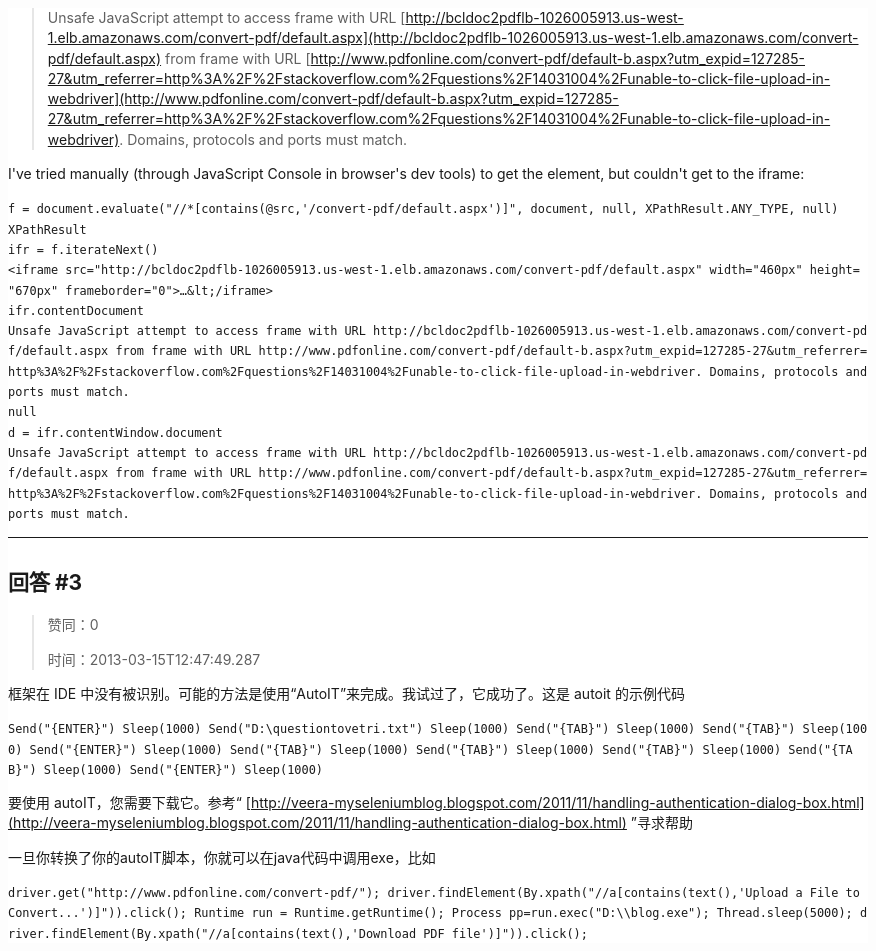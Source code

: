 > Unsafe JavaScript attempt to access frame with URL [http://bcldoc2pdflb-1026005913.us-west-1.elb.amazonaws.com/convert-pdf/default.aspx](http://bcldoc2pdflb-1026005913.us-west-1.elb.amazonaws.com/convert-pdf/default.aspx) from frame with URL [http://www.pdfonline.com/convert-pdf/default-b.aspx?utm_expid=127285-27&utm_referrer=http%3A%2F%2Fstackoverflow.com%2Fquestions%2F14031004%2Funable-to-click-file-upload-in-webdriver](http://www.pdfonline.com/convert-pdf/default-b.aspx?utm_expid=127285-27&utm_referrer=http%3A%2F%2Fstackoverflow.com%2Fquestions%2F14031004%2Funable-to-click-file-upload-in-webdriver). Domains, protocols and ports must match.

I've tried manually (through JavaScript Console in browser's dev tools) to get the element, but couldn't get to the iframe:

```
f = document.evaluate("//*[contains(@src,'/convert-pdf/default.aspx')]", document, null, XPathResult.ANY_TYPE, null)
XPathResult
ifr = f.iterateNext()
<iframe src=​"http:​/​/​bcldoc2pdflb-1026005913.us-west-1.elb.amazonaws.com/​convert-pdf/​default.aspx" width=​"460px" height=​"670px" frameborder=​"0">​…​&lt;/iframe>​
ifr.contentDocument
Unsafe JavaScript attempt to access frame with URL http://bcldoc2pdflb-1026005913.us-west-1.elb.amazonaws.com/convert-pdf/default.aspx from frame with URL http://www.pdfonline.com/convert-pdf/default-b.aspx?utm_expid=127285-27&utm_referrer=http%3A%2F%2Fstackoverflow.com%2Fquestions%2F14031004%2Funable-to-click-file-upload-in-webdriver. Domains, protocols and ports must match.
null
d = ifr.contentWindow.document
Unsafe JavaScript attempt to access frame with URL http://bcldoc2pdflb-1026005913.us-west-1.elb.amazonaws.com/convert-pdf/default.aspx from frame with URL http://www.pdfonline.com/convert-pdf/default-b.aspx?utm_expid=127285-27&utm_referrer=http%3A%2F%2Fstackoverflow.com%2Fquestions%2F14031004%2Funable-to-click-file-upload-in-webdriver. Domains, protocols and ports must match. 
```

* * *

## 回答 #3

> 赞同：0
> 
> 时间：2013-03-15T12:47:49.287

框架在 IDE 中没有被识别。可能的方法是使用“AutoIT”来完成。我试过了，它成功了。这是 autoit 的示例代码

`Send("{ENTER}") Sleep(1000) Send("D:\questiontovetri.txt") Sleep(1000) Send("{TAB}") Sleep(1000) Send("{TAB}") Sleep(1000) Send("{ENTER}") Sleep(1000) Send("{TAB}") Sleep(1000) Send("{TAB}") Sleep(1000) Send("{TAB}") Sleep(1000) Send("{TAB}") Sleep(1000) Send("{ENTER}") Sleep(1000)`

要使用 autoIT，您需要下载它。参考“ [http://veera-myseleniumblog.blogspot.com/2011/11/handling-authentication-dialog-box.html](http://veera-myseleniumblog.blogspot.com/2011/11/handling-authentication-dialog-box.html) ”寻求帮助

一旦你转换了你的autoIT脚本，你就可以在java代码中调用exe，比如

`driver.get("http://www.pdfonline.com/convert-pdf/"); driver.findElement(By.xpath("//a[contains(text(),'Upload a File to Convert...')]")).click(); Runtime run = Runtime.getRuntime(); Process pp=run.exec("D:\\blog.exe"); Thread.sleep(5000); driver.findElement(By.xpath("//a[contains(text(),'Download PDF file')]")).click();`
